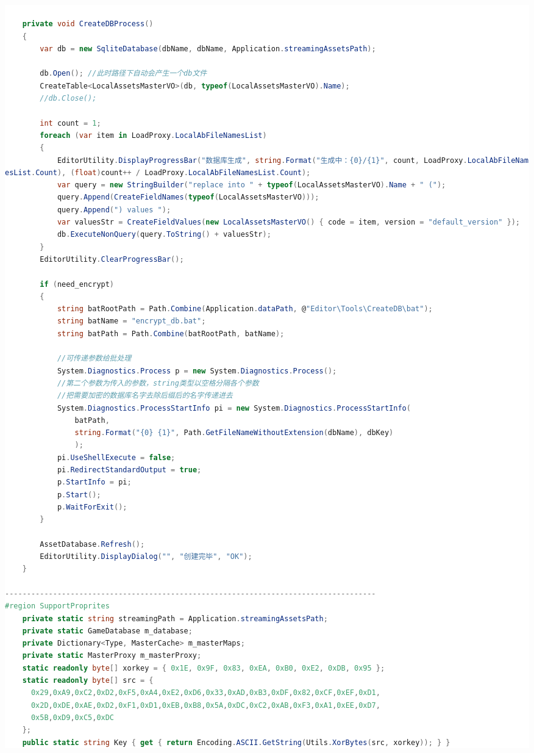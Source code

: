 ```c#

    private void CreateDBProcess()
    {
        var db = new SqliteDatabase(dbName, dbName, Application.streamingAssetsPath);

        db.Open(); //此时路径下自动会产生一个db文件
        CreateTable<LocalAssetsMasterVO>(db, typeof(LocalAssetsMasterVO).Name);
        //db.Close();

        int count = 1;
        foreach (var item in LoadProxy.LocalAbFileNamesList)
        {
            EditorUtility.DisplayProgressBar("数据库生成", string.Format("生成中：{0}/{1}", count, LoadProxy.LocalAbFileNamesList.Count), (float)count++ / LoadProxy.LocalAbFileNamesList.Count);
            var query = new StringBuilder("replace into " + typeof(LocalAssetsMasterVO).Name + " (");
            query.Append(CreateFieldNames(typeof(LocalAssetsMasterVO)));
            query.Append(") values ");
            var valuesStr = CreateFieldValues(new LocalAssetsMasterVO() { code = item, version = "default_version" });
            db.ExecuteNonQuery(query.ToString() + valuesStr);
        }
        EditorUtility.ClearProgressBar();

        if (need_encrypt)
        {
            string batRootPath = Path.Combine(Application.dataPath, @"Editor\Tools\CreateDB\bat");
            string batName = "encrypt_db.bat";
            string batPath = Path.Combine(batRootPath, batName);

            //可传递参数给批处理
            System.Diagnostics.Process p = new System.Diagnostics.Process();
            //第二个参数为传入的参数，string类型以空格分隔各个参数
            //把需要加密的数据库名字去除后缀后的名字传递进去
            System.Diagnostics.ProcessStartInfo pi = new System.Diagnostics.ProcessStartInfo(
                batPath, 
                string.Format("{0} {1}", Path.GetFileNameWithoutExtension(dbName), dbKey)
                );
            pi.UseShellExecute = false;
            pi.RedirectStandardOutput = true;
            p.StartInfo = pi;
            p.Start();
            p.WaitForExit();
        }

        AssetDatabase.Refresh();
        EditorUtility.DisplayDialog("", "创建完毕", "OK");
    }

-------------------------------------------------------------------------------------
#region SupportProprites
    private static string streamingPath = Application.streamingAssetsPath;
    private static GameDatabase m_database;
    private Dictionary<Type, MasterCache> m_masterMaps;
    private static MasterProxy m_masterProxy;
    static readonly byte[] xorkey = { 0x1E, 0x9F, 0x83, 0xEA, 0xB0, 0xE2, 0xDB, 0x95 };
    static readonly byte[] src = {
      0x29,0xA9,0xC2,0xD2,0xF5,0xA4,0xE2,0xD6,0x33,0xAD,0xB3,0xDF,0x82,0xCF,0xEF,0xD1,
      0x2D,0xDE,0xAE,0xD2,0xF1,0xD1,0xEB,0xB8,0x5A,0xDC,0xC2,0xAB,0xF3,0xA1,0xEE,0xD7,
      0x5B,0xD9,0xC5,0xDC
    };
    public static string Key { get { return Encoding.ASCII.GetString(Utils.XorBytes(src, xorkey)); } }
```